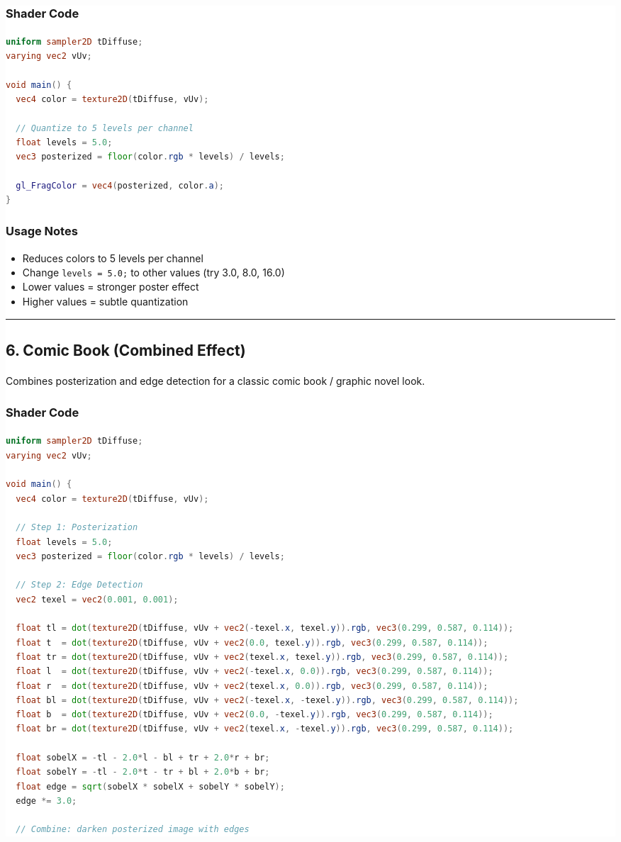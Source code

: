 ### Shader Code

```glsl
uniform sampler2D tDiffuse;
varying vec2 vUv;

void main() {
  vec4 color = texture2D(tDiffuse, vUv);
  
  // Quantize to 5 levels per channel
  float levels = 5.0;
  vec3 posterized = floor(color.rgb * levels) / levels;
  
  gl_FragColor = vec4(posterized, color.a);
}
```

### Usage Notes

- Reduces colors to 5 levels per channel
- Change `levels = 5.0;` to other values (try 3.0, 8.0, 16.0)
- Lower values = stronger poster effect
- Higher values = subtle quantization

---

## 6. Comic Book (Combined Effect)

Combines posterization and edge detection for a classic comic book / graphic novel look.

### Shader Code

```glsl
uniform sampler2D tDiffuse;
varying vec2 vUv;

void main() {
  vec4 color = texture2D(tDiffuse, vUv);
  
  // Step 1: Posterization
  float levels = 5.0;
  vec3 posterized = floor(color.rgb * levels) / levels;
  
  // Step 2: Edge Detection
  vec2 texel = vec2(0.001, 0.001);
  
  float tl = dot(texture2D(tDiffuse, vUv + vec2(-texel.x, texel.y)).rgb, vec3(0.299, 0.587, 0.114));
  float t  = dot(texture2D(tDiffuse, vUv + vec2(0.0, texel.y)).rgb, vec3(0.299, 0.587, 0.114));
  float tr = dot(texture2D(tDiffuse, vUv + vec2(texel.x, texel.y)).rgb, vec3(0.299, 0.587, 0.114));
  float l  = dot(texture2D(tDiffuse, vUv + vec2(-texel.x, 0.0)).rgb, vec3(0.299, 0.587, 0.114));
  float r  = dot(texture2D(tDiffuse, vUv + vec2(texel.x, 0.0)).rgb, vec3(0.299, 0.587, 0.114));
  float bl = dot(texture2D(tDiffuse, vUv + vec2(-texel.x, -texel.y)).rgb, vec3(0.299, 0.587, 0.114));
  float b  = dot(texture2D(tDiffuse, vUv + vec2(0.0, -texel.y)).rgb, vec3(0.299, 0.587, 0.114));
  float br = dot(texture2D(tDiffuse, vUv + vec2(texel.x, -texel.y)).rgb, vec3(0.299, 0.587, 0.114));
  
  float sobelX = -tl - 2.0*l - bl + tr + 2.0*r + br;
  float sobelY = -tl - 2.0*t - tr + bl + 2.0*b + br;
  float edge = sqrt(sobelX * sobelX + sobelY * sobelY);
  edge *= 3.0;
  
  // Combine: darken posterized image with edges
```